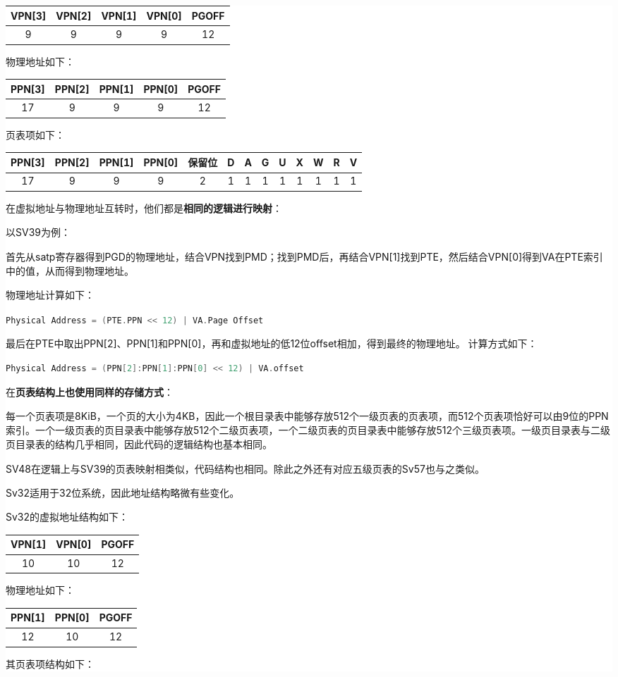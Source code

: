 
| VPN[3] | VPN[2] | VPN[1] | VPN[0] | PGOFF |
| :----: | :----: | :----: | :----: | :---: |
|   9    |   9    |   9    |   9    |  12   |

物理地址如下：

| PPN[3] | PPN[2] | PPN[1] | PPN[0] | PGOFF |
| :----: | :----: | :----: | :----: | :---: |
|   17   |   9    |   9    |   9    |  12   |

页表项如下：

| PPN[3] | PPN[2] | PPN[1] | PPN[0] | 保留位 |  D   |  A   |  G   |  U   |  X   |  W   |  R   |  V   |
| :----: | :----: | :----: | :----: | :----: | :--: | :--: | :--: | :--: | :--: | :--: | :--: | :--: |
|   17   |   9    |   9    |   9    |   2    |  1   |  1   |  1   |  1   |  1   |  1   |  1   |  1   |

在虚拟地址与物理地址互转时，他们都是**相同的逻辑进行映射**：

以SV39为例：

首先从satp寄存器得到PGD的物理地址，结合VPN找到PMD；找到PMD后，再结合VPN[1]找到PTE，然后结合VPN[0]得到VA在PTE索引中的值，从而得到物理地址。

物理地址计算如下：

~~~c
Physical Address = (PTE.PPN << 12) | VA.Page Offset

~~~
最后在PTE中取出PPN[2]、PPN[1]和PPN[0]，再和虚拟地址的低12位offset相加，得到最终的物理地址。
计算方式如下：

~~~c
Physical Address = (PPN[2]:PPN[1]:PPN[0] << 12) | VA.offset
~~~
在**页表结构上也使用同样的存储方式**：

每一个页表项是8KiB，一个页的大小为4KB，因此一个根目录表中能够存放512个一级页表的页表项，而512个页表项恰好可以由9位的PPN索引。一个一级页表的页目录表中能够存放512个二级页表项，一个二级页表的页目录表中能够存放512个三级页表项。一级页目录表与二级页目录表的结构几乎相同，因此代码的逻辑结构也基本相同。

SV48在逻辑上与SV39的页表映射相类似，代码结构也相同。除此之外还有对应五级页表的Sv57也与之类似。

Sv32适用于32位系统，因此地址结构略微有些变化。

Sv32的虚拟地址结构如下：

| VPN[1] | VPN[0] | PGOFF |
| :----: | :----: | :---: |
|   10   |   10   |  12   |

物理地址如下：

| PPN[1] | PPN[0] | PGOFF |
| :----: | :----: | :---: |
|   12   |   10   |  12   |

其页表项结构如下：
